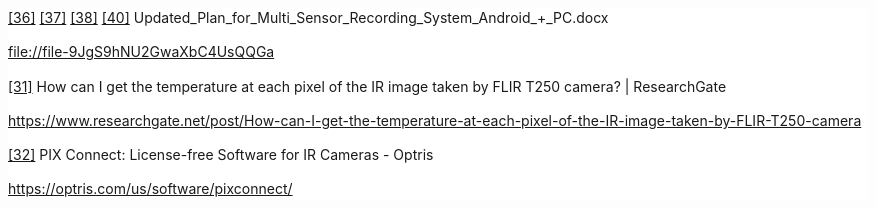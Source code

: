[\[36\]](file://file-9JgS9hNU2GwaXbC4UsQQGa#:~:text=might%20be%20to%20record%20the,by%20timestamping)
[\[37\]](file://file-9JgS9hNU2GwaXbC4UsQQGa#:~:text=Thermal%2FPerformance%3A%20Recording%204K%20on%20a,processes%20or%20using%20performance%20modes)
[\[38\]](file://file-9JgS9hNU2GwaXbC4UsQQGa#:~:text=References%3A)
[\[40\]](file://file-9JgS9hNU2GwaXbC4UsQQGa#:~:text=Data%20Streams%3A%20For%20the%20preview,frame%20rate%20preview%20just%20for)
Updated_Plan_for_Multi_Sensor_Recording_System_Android\_+\_PC.docx

<file://file-9JgS9hNU2GwaXbC4UsQQGa>

[\[31\]](https://www.researchgate.net/post/How-can-I-get-the-temperature-at-each-pixel-of-the-IR-image-taken-by-FLIR-T250-camera#:~:text=Hi%2C)
How can I get the temperature at each pixel of the IR image taken by
FLIR T250 camera? \| ResearchGate

<https://www.researchgate.net/post/How-can-I-get-the-temperature-at-each-pixel-of-the-IR-image-taken-by-FLIR-T250-camera>

[\[32\]](https://optris.com/us/software/pixconnect/#:~:text=PIX%20Connect%3A%20License,Additionally%2C%20images%20and)
PIX Connect: License-free Software for IR Cameras - Optris

<https://optris.com/us/software/pixconnect/>
